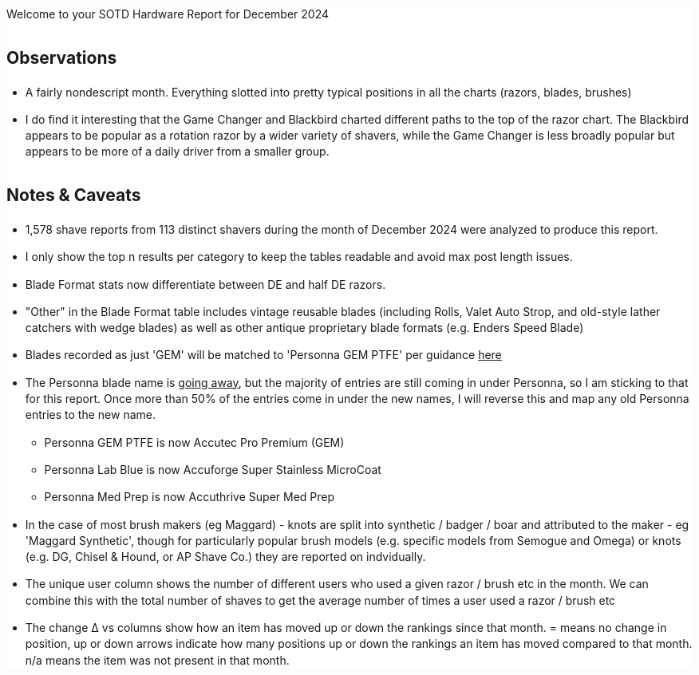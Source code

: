Welcome to your SOTD Hardware Report for December 2024

## Observations

* A fairly nondescript month. Everything slotted into pretty typical positions in all the charts (razors, blades, brushes)

* I do find it interesting that the Game Changer and Blackbird charted different paths to the top of the razor chart. The Blackbird appears to be popular as a rotation razor by a wider variety of shavers, while the Game Changer is less broadly popular but appears to be more of a daily driver from a smaller group.


## Notes & Caveats

* 1,578 shave reports from 113 distinct shavers during the month of December 2024 were analyzed to produce this report.

* I only show the top n results per category to keep the tables readable and avoid max post length issues.

* Blade Format stats now differentiate between DE and half DE razors.

* "Other" in the Blade Format table includes vintage reusable blades (including Rolls, Valet Auto Strop, and old-style lather catchers with wedge blades) as well as other antique proprietary blade formats (e.g. Enders Speed Blade)

* Blades recorded as just 'GEM' will be matched to 'Personna GEM PTFE' per guidance [here](https://www.reddit.com/r/Wetshaving/comments/19a43q7/comment/kil95r8/)

* The Personna blade name is [going away](https://www.google.com/url?sa=t&source=web&rct=j&opi=89978449&url=https://www.badgerandblade.com/forum/threads/what-do-you-know-about-this-personna-no-longer-exists.647703/&ved=2ahUKEwiyi4n7pPKFAxXeLtAFHfNVDz8QFnoECAQQAQ&usg=AOvVaw38QYgjzknuIIIV94b6VDP5), but the majority of entries are still coming in under Personna, so I am sticking to that for this report. Once more than 50% of the entries come in under the new names, I will reverse this and map any old Personna entries to the new name.

    * Personna GEM PTFE is now Accutec Pro Premium (GEM)
  
    * Personna Lab Blue is now Accuforge Super Stainless MicroCoat
  
    * Personna Med Prep is now Accuthrive Super Med Prep

* In the case of most brush makers (eg Maggard) - knots are split into synthetic / badger / boar and attributed to the maker - eg 'Maggard Synthetic', though for particularly popular brush models (e.g. specific models from Semogue and Omega) or knots (e.g. DG, Chisel & Hound, or AP Shave Co.) they are reported on indvidually.

* The unique user column shows the number of different users who used a given razor / brush etc in the month. We can combine this with the total number of shaves to get the average number of times a user used a razor / brush etc

* The change Δ vs columns show how an item has moved up or down the rankings since that month. = means no change in position, up or down arrows indicate how many positions up or down the rankings an item has moved compared to that month. n/a means the item was not present in that month.

